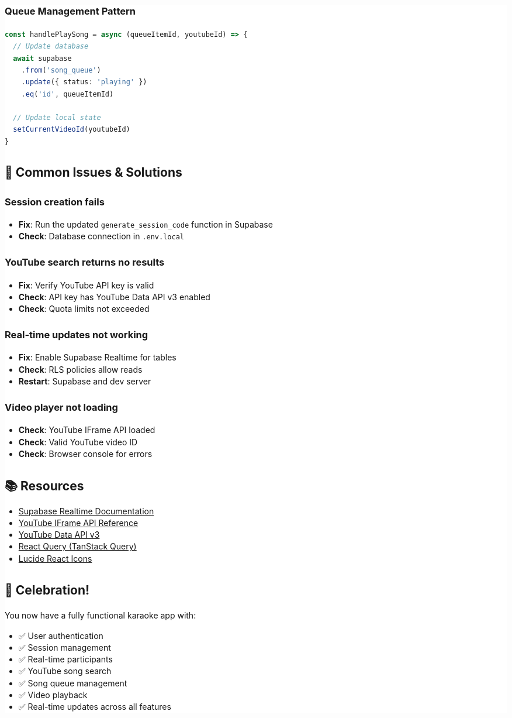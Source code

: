 ### Queue Management Pattern

```typescript
const handlePlaySong = async (queueItemId, youtubeId) => {
  // Update database
  await supabase
    .from('song_queue')
    .update({ status: 'playing' })
    .eq('id', queueItemId)
  
  // Update local state
  setCurrentVideoId(youtubeId)
}
```

## 🐛 Common Issues & Solutions

### Session creation fails
- **Fix**: Run the updated `generate_session_code` function in Supabase
- **Check**: Database connection in `.env.local`

### YouTube search returns no results
- **Fix**: Verify YouTube API key is valid
- **Check**: API key has YouTube Data API v3 enabled
- **Check**: Quota limits not exceeded

### Real-time updates not working
- **Fix**: Enable Supabase Realtime for tables
- **Check**: RLS policies allow reads
- **Restart**: Supabase and dev server

### Video player not loading
- **Check**: YouTube IFrame API loaded
- **Check**: Valid YouTube video ID
- **Check**: Browser console for errors

## 📚 Resources

- [Supabase Realtime Documentation](https://supabase.com/docs/guides/realtime)
- [YouTube IFrame API Reference](https://developers.google.com/youtube/iframe_api_reference)
- [YouTube Data API v3](https://developers.google.com/youtube/v3)
- [React Query (TanStack Query)](https://tanstack.com/query/latest)
- [Lucide React Icons](https://lucide.dev/)

## 🎉 Celebration!

You now have a fully functional karaoke app with:
- ✅ User authentication
- ✅ Session management
- ✅ Real-time participants
- ✅ YouTube song search
- ✅ Song queue management
- ✅ Video playback
- ✅ Real-time updates across all features
